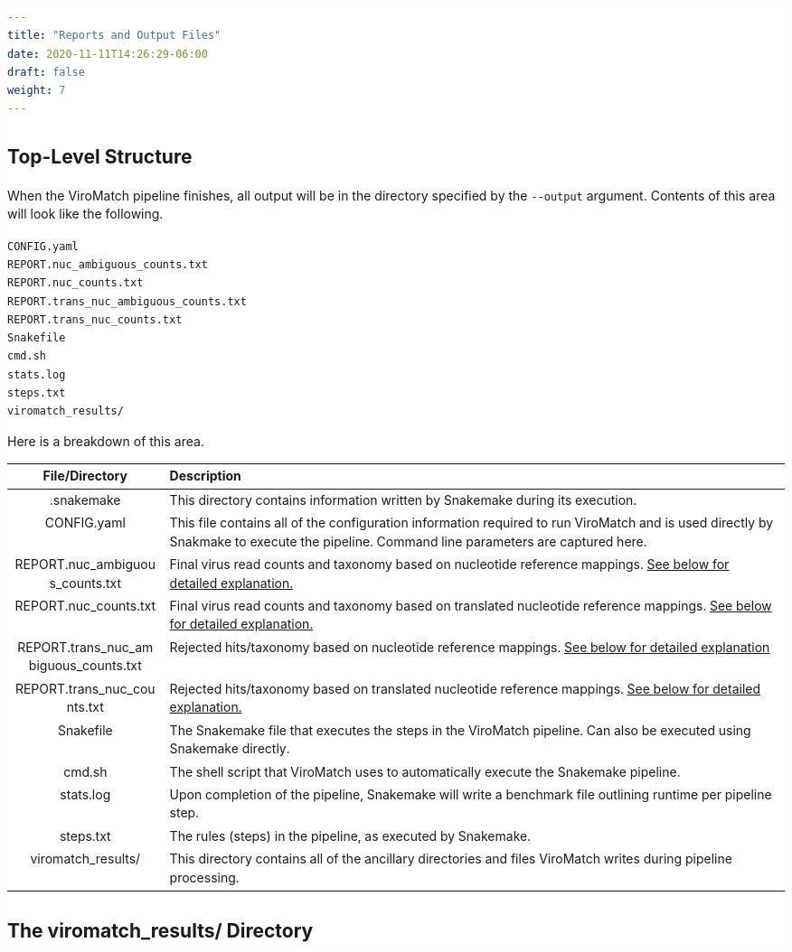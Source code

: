 ```yaml
---
title: "Reports and Output Files"
date: 2020-11-11T14:26:29-06:00
draft: false
weight: 7
---
```


## Top-Level Structure

When the ViroMatch pipeline finishes, all output will be in the directory specified by the `--output` argument. Contents of this area will look like the following.

```plaintext
CONFIG.yaml
REPORT.nuc_ambiguous_counts.txt
REPORT.nuc_counts.txt
REPORT.trans_nuc_ambiguous_counts.txt
REPORT.trans_nuc_counts.txt
Snakefile
cmd.sh
stats.log
steps.txt
viromatch_results/
```

Here is a breakdown of this area.

| File/Directory                          | Description                                                                                                                                                                                           |
| :-------------------------------------: | :--------------------------------------------------------------------------------------------------------------------------------------------------------------------------------------               |
| .snakemake                              | This directory contains information written by Snakemake during its execution.                                                                                                                        |
| CONFIG.yaml                             | This file contains all of the configuration information required to run ViroMatch and is used directly by Snakmake to execute the pipeline. Command line parameters are captured here.                |
| REPORT.nuc_ambiguous_counts.txt         | Final virus read counts and taxonomy based on nucleotide reference mappings. [See below for detailed explanation.](https://twylie.github.io/viromatch/overview/reports/#ambiguous-counts)             |
| REPORT.nuc_counts.txt                   | Final virus read counts and taxonomy based on translated nucleotide reference mappings. [See below for detailed explanation.](https://twylie.github.io/viromatch/overview/reports/#nucleotide-counts) |
| REPORT.trans_nuc_ambiguous_counts.txt   | Rejected hits/taxonomy based on nucleotide reference mappings. [See below for detailed explanation](https://twylie.github.io/viromatch/overview/reports/#ambiguous-counts)                            |
| REPORT.trans_nuc_counts.txt             | Rejected hits/taxonomy based on translated nucleotide reference mappings. [See below for detailed explanation.](https://twylie.github.io/viromatch/overview/reports/#translated-nucleotide-counts)    |
| Snakefile                               | The Snakemake file that executes the steps in the ViroMatch pipeline. Can also be executed using Snakemake directly.                                                                                  |
| cmd.sh                                  | The shell script that ViroMatch uses to automatically execute the Snakemake pipeline.                                                                                                                 |
| stats.log                               | Upon completion of the pipeline, Snakemake will write a benchmark file outlining runtime per pipeline step.                                                                                           |
| steps.txt                               | The rules (steps) in the pipeline, as executed by Snakemake.                                                                                                                                          |
| viromatch_results/                      | This directory contains all of the ancillary directories and files ViroMatch writes during pipeline processing.                                                                                       |

## The viromatch_results/ Directory
